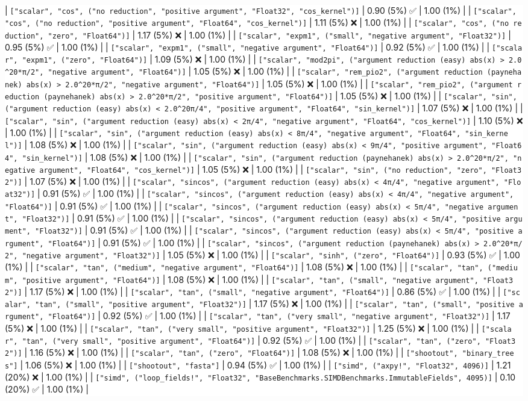 | `["scalar", "cos", ("no reduction", "positive argument", "Float32", "cos_kernel")]` | 0.90 (5%) :white_check_mark: | 1.00 (1%)  |
| `["scalar", "cos", ("no reduction", "positive argument", "Float64", "cos_kernel")]` | 1.11 (5%) :x: | 1.00 (1%)  |
| `["scalar", "cos", ("no reduction", "zero", "Float64")]` | 1.17 (5%) :x: | 1.00 (1%)  |
| `["scalar", "expm1", ("small", "negative argument", "Float32")]` | 0.95 (5%) :white_check_mark: | 1.00 (1%)  |
| `["scalar", "expm1", ("small", "negative argument", "Float64")]` | 0.92 (5%) :white_check_mark: | 1.00 (1%)  |
| `["scalar", "expm1", ("zero", "Float64")]` | 1.09 (5%) :x: | 1.00 (1%)  |
| `["scalar", "mod2pi", ("argument reduction (easy) abs(x) > 2.0^20*π/2", "negative argument", "Float64")]` | 1.05 (5%) :x: | 1.00 (1%)  |
| `["scalar", "rem_pio2", ("argument reduction (paynehanek) abs(x) > 2.0^20*π/2", "negative argument", "Float64")]` | 1.05 (5%) :x: | 1.00 (1%)  |
| `["scalar", "rem_pio2", ("argument reduction (paynehanek) abs(x) > 2.0^20*π/2", "positive argument", "Float64")]` | 1.05 (5%) :x: | 1.00 (1%)  |
| `["scalar", "sin", ("argument reduction (easy) abs(x) < 2.0^20π/4", "positive argument", "Float64", "sin_kernel")]` | 1.07 (5%) :x: | 1.00 (1%)  |
| `["scalar", "sin", ("argument reduction (easy) abs(x) < 2π/4", "negative argument", "Float64", "cos_kernel")]` | 1.10 (5%) :x: | 1.00 (1%)  |
| `["scalar", "sin", ("argument reduction (easy) abs(x) < 8π/4", "negative argument", "Float64", "sin_kernel")]` | 1.08 (5%) :x: | 1.00 (1%)  |
| `["scalar", "sin", ("argument reduction (easy) abs(x) < 9π/4", "positive argument", "Float64", "sin_kernel")]` | 1.08 (5%) :x: | 1.00 (1%)  |
| `["scalar", "sin", ("argument reduction (paynehanek) abs(x) > 2.0^20*π/2", "negative argument", "Float64", "cos_kernel")]` | 1.05 (5%) :x: | 1.00 (1%)  |
| `["scalar", "sin", ("no reduction", "zero", "Float32")]` | 1.07 (5%) :x: | 1.00 (1%)  |
| `["scalar", "sincos", ("argument reduction (easy) abs(x) < 4π/4", "negative argument", "Float32")]` | 0.91 (5%) :white_check_mark: | 1.00 (1%)  |
| `["scalar", "sincos", ("argument reduction (easy) abs(x) < 4π/4", "negative argument", "Float64")]` | 0.91 (5%) :white_check_mark: | 1.00 (1%)  |
| `["scalar", "sincos", ("argument reduction (easy) abs(x) < 5π/4", "negative argument", "Float32")]` | 0.91 (5%) :white_check_mark: | 1.00 (1%)  |
| `["scalar", "sincos", ("argument reduction (easy) abs(x) < 5π/4", "positive argument", "Float32")]` | 0.91 (5%) :white_check_mark: | 1.00 (1%)  |
| `["scalar", "sincos", ("argument reduction (easy) abs(x) < 5π/4", "positive argument", "Float64")]` | 0.91 (5%) :white_check_mark: | 1.00 (1%)  |
| `["scalar", "sincos", ("argument reduction (paynehanek) abs(x) > 2.0^20*π/2", "negative argument", "Float32")]` | 1.05 (5%) :x: | 1.00 (1%)  |
| `["scalar", "sinh", ("zero", "Float64")]` | 0.93 (5%) :white_check_mark: | 1.00 (1%)  |
| `["scalar", "tan", ("medium", "negative argument", "Float64")]` | 1.08 (5%) :x: | 1.00 (1%)  |
| `["scalar", "tan", ("medium", "positive argument", "Float64")]` | 1.08 (5%) :x: | 1.00 (1%)  |
| `["scalar", "tan", ("small", "negative argument", "Float32")]` | 1.17 (5%) :x: | 1.00 (1%)  |
| `["scalar", "tan", ("small", "negative argument", "Float64")]` | 0.86 (5%) :white_check_mark: | 1.00 (1%)  |
| `["scalar", "tan", ("small", "positive argument", "Float32")]` | 1.17 (5%) :x: | 1.00 (1%)  |
| `["scalar", "tan", ("small", "positive argument", "Float64")]` | 0.92 (5%) :white_check_mark: | 1.00 (1%)  |
| `["scalar", "tan", ("very small", "negative argument", "Float32")]` | 1.17 (5%) :x: | 1.00 (1%)  |
| `["scalar", "tan", ("very small", "positive argument", "Float32")]` | 1.25 (5%) :x: | 1.00 (1%)  |
| `["scalar", "tan", ("very small", "positive argument", "Float64")]` | 0.92 (5%) :white_check_mark: | 1.00 (1%)  |
| `["scalar", "tan", ("zero", "Float32")]` | 1.16 (5%) :x: | 1.00 (1%)  |
| `["scalar", "tan", ("zero", "Float64")]` | 1.08 (5%) :x: | 1.00 (1%)  |
| `["shootout", "binary_trees"]` | 1.06 (5%) :x: | 1.00 (1%)  |
| `["shootout", "fasta"]` | 0.94 (5%) :white_check_mark: | 1.00 (1%)  |
| `["simd", ("axpy!", "Float32", 4096)]` | 1.21 (20%) :x: | 1.00 (1%)  |
| `["simd", ("loop_fields!", "Float32", "BaseBenchmarks.SIMDBenchmarks.ImmutableFields", 4095)]` | 0.10 (20%) :white_check_mark: | 1.00 (1%)  |